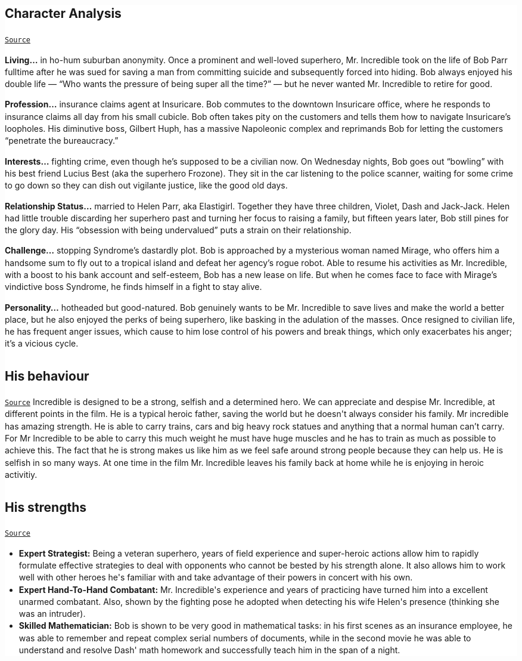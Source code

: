 ## Character Analysis
[``Source``](https://www.charactour.com/hub/characters/view/Bob-ParrMr-Incredible.The-Incredibles)

**Living…** in ho-hum suburban anonymity. Once a prominent and well-loved superhero, Mr. Incredible took on the life of Bob Parr fulltime after he was sued for saving a man from committing suicide and subsequently forced into hiding. Bob always enjoyed his double life — “Who wants the pressure of being super all the time?” — but he never wanted Mr. Incredible to retire for good.

**Profession…** insurance claims agent at Insuricare. Bob commutes to the downtown Insuricare office, where he responds to insurance claims all day from his small cubicle. Bob often takes pity on the customers and tells them how to navigate Insuricare’s loopholes. His diminutive boss, Gilbert Huph, has a massive Napoleonic complex and reprimands Bob for letting the customers “penetrate the bureaucracy.”

**Interests…** fighting crime, even though he’s supposed to be a civilian now. On Wednesday nights, Bob goes out “bowling” with his best friend Lucius Best (aka the superhero Frozone). They sit in the car listening to the police scanner, waiting for some crime to go down so they can dish out vigilante justice, like the good old days.

**Relationship Status…** married to Helen Parr, aka Elastigirl. Together they have three children, Violet, Dash and Jack-Jack. Helen had little trouble discarding her superhero past and turning her focus to raising a family, but fifteen years later, Bob still pines for the glory day. His “obsession with being undervalued” puts a strain on their relationship.

**Challenge…** stopping Syndrome’s dastardly plot. Bob is approached by a mysterious woman named Mirage, who offers him a handsome sum to fly out to a tropical island and defeat her agency’s rogue robot. Able to resume his activities as Mr. Incredible, with a boost to his bank account and self-esteem, Bob has a new lease on life. But when he comes face to face with Mirage’s vindictive boss Syndrome, he finds himself in a fight to stay alive.

**Personality…** hotheaded but good-natured. Bob genuinely wants to be Mr. Incredible to save lives and make the world a better place, but he also enjoyed the perks of being superhero, like basking in the adulation of the masses. Once resigned to civilian life, he has frequent anger issues, which cause to him lose control of his powers and break things, which only exacerbates his anger; it’s a vicious cycle.


## His behaviour
[``Source``](https://www.cram.com/essay/Mr-Guilty-A-Characteristic-Hero-In-The/PJFCBEQKJ5G)
Incredible is designed to be a strong, selfish and a determined hero. We can appreciate and despise Mr. Incredible, at different points in the film. He is a typical heroic father, saving the world but he doesn't always consider his family. Mr incredible has amazing strength. He is able to carry trains, cars and big heavy rock statues and anything that a normal human can’t carry. For Mr Incredible to be able to carry this much weight he must have huge muscles and he has to train as much as possible to achieve this. The fact that he is strong makes us like him as we feel safe around strong people because they can help us. He is selfish in so many ways. At one time in the film Mr. Incredible leaves his family back at home while he is enjoying in heroic activitiy.

## His strengths
[``Source``](https://disney.fandom.com/wiki/Mr._Incredible)
-   **Expert Strategist:**  Being a veteran superhero, years of field experience and super-heroic actions allow him to rapidly formulate effective strategies to deal with opponents who cannot be bested by his strength alone. It also allows him to work well with other heroes he's familiar with and take advantage of their powers in concert with his own.
-   **Expert Hand-To-Hand Combatant:**  Mr. Incredible's experience and years of practicing have turned him into a excellent unarmed combatant. Also, shown by the fighting pose he adopted when detecting his wife Helen's presence (thinking she was an intruder).
-   **Skilled Mathematician:**  Bob is shown to be very good in mathematical tasks: in his first scenes as an insurance employee, he was able to remember and repeat complex serial numbers of documents, while in the second movie he was able to understand and resolve Dash' math homework and successfully teach him in the span of a night.
